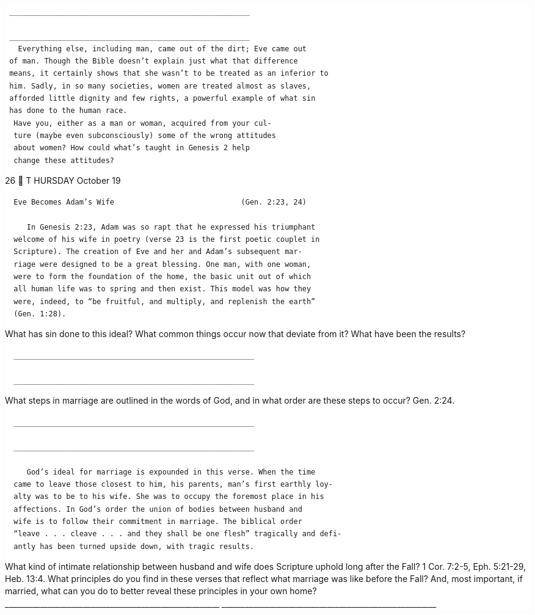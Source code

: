      _______________________________________________________

     _______________________________________________________
       Everything else, including man, came out of the dirt; Eve came out
     of man. Though the Bible doesn’t explain just what that difference
     means, it certainly shows that she wasn’t to be treated as an inferior to
     him. Sadly, in so many societies, women are treated almost as slaves,
     afforded little dignity and few rights, a powerful example of what sin
     has done to the human race.
      Have you, either as a man or woman, acquired from your cul-
      ture (maybe even subconsciously) some of the wrong attitudes
      about women? How could what’s taught in Genesis 2 help
      change these attitudes?

26
             T HURSDAY October 19

      Eve Becomes Adam’s Wife                             (Gen. 2:23, 24)

         In Genesis 2:23, Adam was so rapt that he expressed his triumphant
      welcome of his wife in poetry (verse 23 is the first poetic couplet in
      Scripture). The creation of Eve and her and Adam’s subsequent mar-
      riage were designed to be a great blessing. One man, with one woman,
      were to form the foundation of the home, the basic unit out of which
      all human life was to spring and then exist. This model was how they
      were, indeed, to “be fruitful, and multiply, and replenish the earth”
      (Gen. 1:28).

What has sin done to this ideal? What common things occur now that
      deviate from it? What have been the results?

      _______________________________________________________

      _______________________________________________________

What steps in marriage are outlined in the words of God, and in what
      order are these steps to occur? Gen. 2:24.

      _______________________________________________________

      _______________________________________________________

         God’s ideal for marriage is expounded in this verse. When the time
      came to leave those closest to him, his parents, man’s first earthly loy-
      alty was to be to his wife. She was to occupy the foremost place in his
      affections. In God’s order the union of bodies between husband and
      wife is to follow their commitment in marriage. The biblical order
      “leave . . . cleave . . . and they shall be one flesh” tragically and defi-
      antly has been turned upside down, with tragic results.

What kind of intimate relationship between husband and wife does
      Scripture uphold long after the Fall? 1 Cor. 7:2-5, Eph. 5:21-29,
      Heb. 13:4. What principles do you find in these verses that reflect
      what marriage was like before the Fall? And, most important, if
      married, what can you do to better reveal these principles in your
      own home?
      _______________________________________________________
      _______________________________________________________
